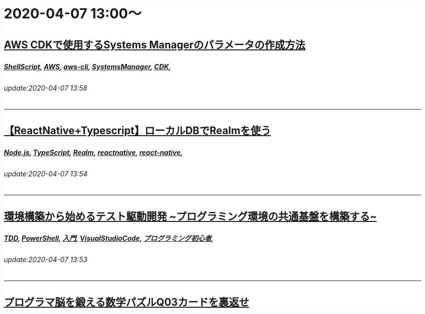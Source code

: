 


# 2020-04-07 13:00～
## [AWS CDKで使用するSystems Managerのパラメータの作成方法](https://qiita.com/noz_mikally/items/78ab8180bda77919d059)
##### [ShellScript](https://qiita.com/tags/ShellScript), [AWS](https://qiita.com/tags/AWS), [aws-cli](https://qiita.com/tags/aws-cli), [SystemsManager](https://qiita.com/tags/SystemsManager), [CDK](https://qiita.com/tags/CDK), 
###### update:2020-04-07 13:58
---
## [【ReactNative+Typescript】ローカルDBでRealmを使う](https://qiita.com/nekoniki/items/8924a42856fa8f9f6c63)
##### [Node.js](https://qiita.com/tags/Node.js), [TypeScript](https://qiita.com/tags/TypeScript), [Realm](https://qiita.com/tags/Realm), [reactnative](https://qiita.com/tags/reactnative), [react-native](https://qiita.com/tags/react-native), 
###### update:2020-04-07 13:54
---
## [環境構築から始めるテスト駆動開発 ~プログラミング環境の共通基盤を構築する~](https://qiita.com/k2works/items/19d037814875b3a03eb3)
##### [TDD](https://qiita.com/tags/TDD), [PowerShell](https://qiita.com/tags/PowerShell), [入門](https://qiita.com/tags/入門), [VisualStudioCode](https://qiita.com/tags/VisualStudioCode), [プログラミング初心者](https://qiita.com/tags/プログラミング初心者), 
###### update:2020-04-07 13:53
---
## [プログラマ脳を鍛える数学パズルQ03カードを裏返せ](https://qiita.com/kotorilabo/items/e84d52b56a949fef9295)
